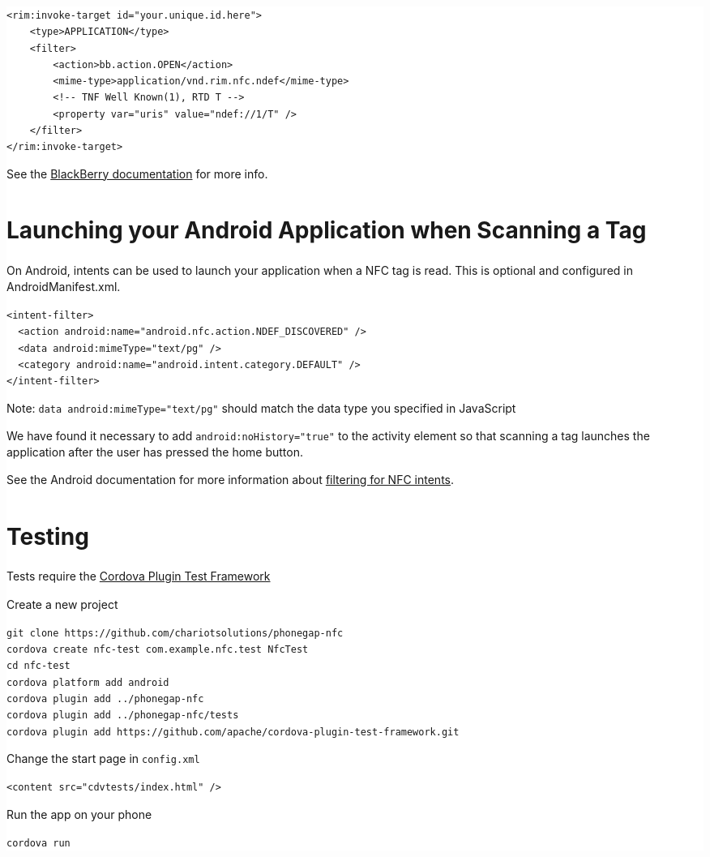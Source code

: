     <rim:invoke-target id="your.unique.id.here">
        <type>APPLICATION</type>
        <filter>
            <action>bb.action.OPEN</action>
            <mime-type>application/vnd.rim.nfc.ndef</mime-type>
            <!-- TNF Well Known(1), RTD T -->
            <property var="uris" value="ndef://1/T" />
        </filter>
    </rim:invoke-target>

See the [BlackBerry documentation](http://developer.blackberry.com/native/documentation/cascades/device_comm/nfc/receiving_content.html) for more info.

# Launching your Android Application when Scanning a Tag

On Android, intents can be used to launch your application when a NFC tag is read.  This is optional and configured in AndroidManifest.xml.

    <intent-filter>
      <action android:name="android.nfc.action.NDEF_DISCOVERED" />
      <data android:mimeType="text/pg" />
      <category android:name="android.intent.category.DEFAULT" />
    </intent-filter>

Note: `data android:mimeType="text/pg"` should match the data type you specified in JavaScript

We have found it necessary to add `android:noHistory="true"` to the activity element so that scanning a tag launches the application after the user has pressed the home button.

See the Android documentation for more information about [filtering for NFC intents](http://developer.android.com/guide/topics/connectivity/nfc/nfc.html#ndef-disc).

Testing
=======

Tests require the [Cordova Plugin Test Framework](https://github.com/apache/cordova-plugin-test-framework)

Create a new project

    git clone https://github.com/chariotsolutions/phonegap-nfc
    cordova create nfc-test com.example.nfc.test NfcTest
    cd nfc-test
    cordova platform add android
    cordova plugin add ../phonegap-nfc
    cordova plugin add ../phonegap-nfc/tests
    cordova plugin add https://github.com/apache/cordova-plugin-test-framework.git

Change the start page in `config.xml`

    <content src="cdvtests/index.html" />

Run the app on your phone

    cordova run

